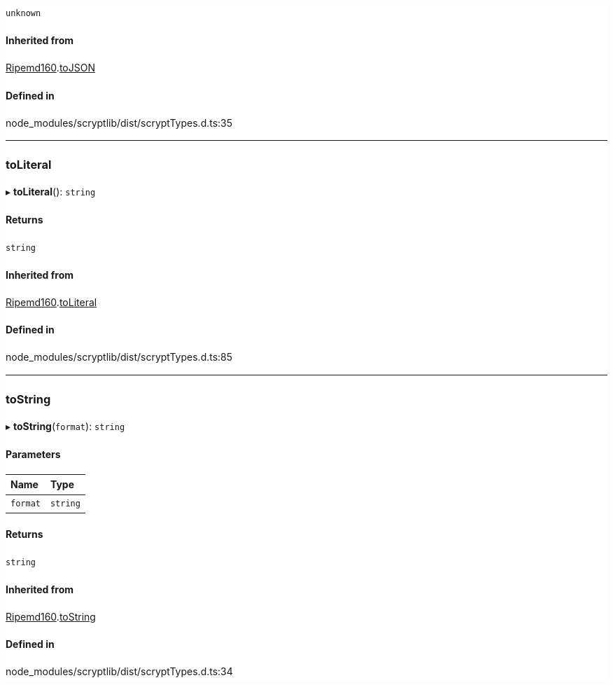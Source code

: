 `unknown`

#### Inherited from

[Ripemd160](Ripemd160.md).[toJSON](Ripemd160.md#tojson)

#### Defined in

node_modules/scryptlib/dist/scryptTypes.d.ts:35

___

### toLiteral

▸ **toLiteral**(): `string`

#### Returns

`string`

#### Inherited from

[Ripemd160](Ripemd160.md).[toLiteral](Ripemd160.md#toliteral)

#### Defined in

node_modules/scryptlib/dist/scryptTypes.d.ts:85

___

### toString

▸ **toString**(`format`): `string`

#### Parameters

| Name | Type |
| :------ | :------ |
| `format` | `string` |

#### Returns

`string`

#### Inherited from

[Ripemd160](Ripemd160.md).[toString](Ripemd160.md#tostring)

#### Defined in

node_modules/scryptlib/dist/scryptTypes.d.ts:34
